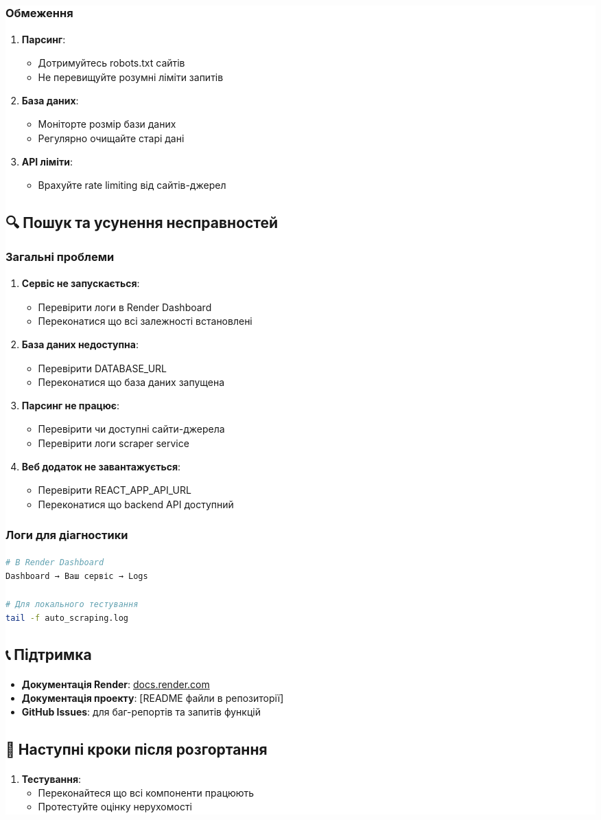 ### Обмеження

1. **Парсинг**:
   - Дотримуйтесь robots.txt сайтів
   - Не перевищуйте розумні ліміти запитів

2. **База даних**:
   - Моніторте розмір бази даних
   - Регулярно очищайте старі дані

3. **API ліміти**:
   - Врахуйте rate limiting від сайтів-джерел

## 🔍 Пошук та усунення несправностей

### Загальні проблеми

1. **Сервіс не запускається**:
   - Перевірити логи в Render Dashboard
   - Переконатися що всі залежності встановлені

2. **База даних недоступна**:
   - Перевірити DATABASE_URL
   - Переконатися що база даних запущена

3. **Парсинг не працює**:
   - Перевірити чи доступні сайти-джерела
   - Перевірити логи scraper service

4. **Веб додаток не завантажується**:
   - Перевірити REACT_APP_API_URL
   - Переконатися що backend API доступний

### Логи для діагностики

```bash
# В Render Dashboard
Dashboard → Ваш сервіс → Logs

# Для локального тестування
tail -f auto_scraping.log
```

## 📞 Підтримка

- **Документація Render**: [docs.render.com](https://docs.render.com)
- **Документація проекту**: [README файли в репозиторії]
- **GitHub Issues**: для баг-репортів та запитів функцій

## 🎯 Наступні кроки після розгортання

1. **Тестування**:
   - Переконайтеся що всі компоненти працюють
   - Протестуйте оцінку нерухомості
